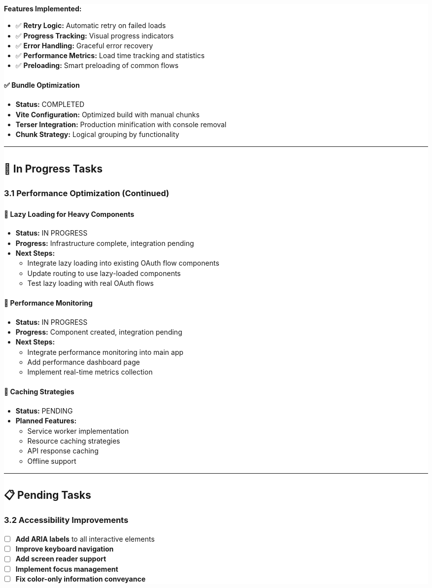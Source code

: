**Features Implemented:**
- ✅ **Retry Logic:** Automatic retry on failed loads
- ✅ **Progress Tracking:** Visual progress indicators
- ✅ **Error Handling:** Graceful error recovery
- ✅ **Performance Metrics:** Load time tracking and statistics
- ✅ **Preloading:** Smart preloading of common flows

#### **✅ Bundle Optimization**
- **Status:** COMPLETED
- **Vite Configuration:** Optimized build with manual chunks
- **Terser Integration:** Production minification with console removal
- **Chunk Strategy:** Logical grouping by functionality

---

## 🔄 **In Progress Tasks**

### **3.1 Performance Optimization (Continued)**

#### **🔄 Lazy Loading for Heavy Components**
- **Status:** IN PROGRESS
- **Progress:** Infrastructure complete, integration pending
- **Next Steps:**
  - Integrate lazy loading into existing OAuth flow components
  - Update routing to use lazy-loaded components
  - Test lazy loading with real OAuth flows

#### **🔄 Performance Monitoring**
- **Status:** IN PROGRESS
- **Progress:** Component created, integration pending
- **Next Steps:**
  - Integrate performance monitoring into main app
  - Add performance dashboard page
  - Implement real-time metrics collection

#### **🔄 Caching Strategies**
- **Status:** PENDING
- **Planned Features:**
  - Service worker implementation
  - Resource caching strategies
  - API response caching
  - Offline support

---

## 📋 **Pending Tasks**

### **3.2 Accessibility Improvements**
- [ ] **Add ARIA labels** to all interactive elements
- [ ] **Improve keyboard navigation**
- [ ] **Add screen reader support**
- [ ] **Implement focus management**
- [ ] **Fix color-only information conveyance**
